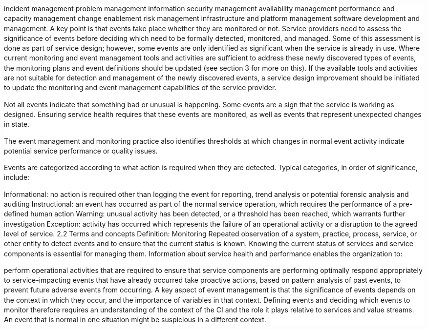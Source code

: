 incident management
problem management
information security management
availability management
performance and capacity management
change enablement
risk management
infrastructure and platform management
software development and management.
A key point is that events take place whether they are monitored or not. Service providers need to assess the significance of events before deciding which need to be formally detected, monitored, and managed. Some of this assessment is done as part of service design; however, some events are only identified as significant when the service is already in use. Where current monitoring and event management tools and activities are sufficient to address these newly discovered types of events, the monitoring plans and event definitions should be updated (see section 3 for more on this). If the available tools and activities are not suitable for detection and management of the newly discovered events, a service design improvement should be initiated to update the monitoring and event management capabilities of the service provider.

Not all events indicate that something bad or unusual is happening. Some events are a sign that the service is working as designed. Ensuring service health requires that these events are monitored, as well as events that represent unexpected changes in state.

The event management and monitoring practice also identifies thresholds at which changes in normal event activity indicate potential service performance or quality issues.

Events are categorized according to what action is required when they are detected. Typical categories, in order of significance, include:

Informational: no action is required other than logging the event for reporting, trend analysis or potential forensic analysis and auditing
Instructional: an event has occurred as part of the normal service operation, which requires the performance of a pre-defined human action
Warning: unusual activity has been detected, or a threshold has been reached, which warrants further investigation
Exception: activity has occurred which represents the failure of an operational activity or a disruption to the agreed level of service.
2.2 Terms and concepts
Definition: Monitoring
Repeated observation of a system, practice, process, service, or other entity to detect events and to ensure that the current status is known.
Knowing the current status of services and service components is essential for managing them. Information about service health and performance enables the organization to:

perform operational activities that are required to ensure that service components are performing optimally
respond appropriately to service-impacting events that have already occurred
take proactive actions, based on pattern analysis of past events, to prevent future adverse events from occurring.
A key aspect of event management is that the significance of events depends on the context in which they occur, and the importance of variables in that context. Defining events and deciding which events to monitor therefore requires an understanding of the context of the CI and the role it plays relative to services and value streams. An event that is normal in one situation might be suspicious in a different context.
